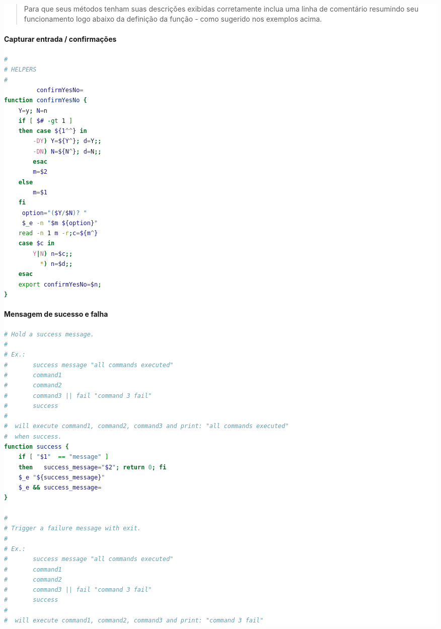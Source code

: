 > Para que seus métodos tenham suas descrições exibidas corretamente inclua uma linha de comentário resumindo seu funcionamento logo abaixo da definição da função - como sugerido nos exemplos acima.


#### Capturar entrada / confirmações

```bash
#
# HELPERS
#
         confirmYesNo=
function confirmYesNo {
    Y=y; N=n
    if [ $# -gt 1 ]
    then case ${1^^} in
        -DY) Y=${Y^}; d=Y;;
        -DN) N=${N^}; d=N;;
        esac
        m=$2
    else
        m=$1
    fi
     option="($Y/$N)? "
     $_e -n "$m ${option}"
    read -n 1 m -r;c=${m^}
    case $c in
        Y|N) n=$c;;
          *) n=$d;;
    esac
    export confirmYesNo=$n;
}
```


#### Mensagem de sucesso e falha

```bash
# Hold a success message.
#
# Ex.:
#       success message "all commands executed"
#       command1
#       command2
#       command3 || fail "command 3 fail"
#       success
#
#  will execute command1, command2, command3 and print: "all commands executed"
#  when success.
function success {
    if [ "$1"  == "message" ]
    then   success_message="$2"; return 0; fi
    $_e "${success_message}"
    $_e && success_message=
}

#
# Trigger a failure message with exit.
#
# Ex.:
#       success message "all commands executed"
#       command1
#       command2
#       command3 || fail "command 3 fail"
#       success
#
#  will execute command1, command2, command3 and print: "command 3 fail"
```